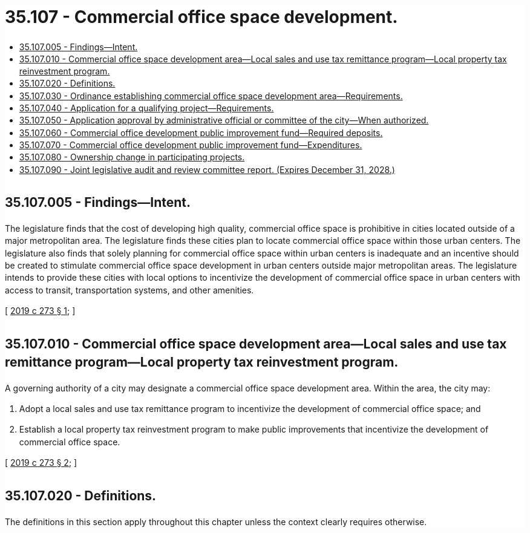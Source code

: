 # 35.107 - Commercial office space development.
* [35.107.005 - Findings—Intent.](#35107005---findingsintent)
* [35.107.010 - Commercial office space development area—Local sales and use tax remittance program—Local property tax reinvestment program.](#35107010---commercial-office-space-development-arealocal-sales-and-use-tax-remittance-programlocal-property-tax-reinvestment-program)
* [35.107.020 - Definitions.](#35107020---definitions)
* [35.107.030 - Ordinance establishing commercial office space development area—Requirements.](#35107030---ordinance-establishing-commercial-office-space-development-arearequirements)
* [35.107.040 - Application for a qualifying project—Requirements.](#35107040---application-for-a-qualifying-projectrequirements)
* [35.107.050 - Application approval by administrative official or committee of the city—When authorized.](#35107050---application-approval-by-administrative-official-or-committee-of-the-citywhen-authorized)
* [35.107.060 - Commercial office development public improvement fund—Required deposits.](#35107060---commercial-office-development-public-improvement-fundrequired-deposits)
* [35.107.070 - Commercial office development public improvement fund—Expenditures.](#35107070---commercial-office-development-public-improvement-fundexpenditures)
* [35.107.080 - Ownership change in participating projects.](#35107080---ownership-change-in-participating-projects)
* [35.107.090 - Joint legislative audit and review committee report. (Expires December 31, 2028.)](#35107090---joint-legislative-audit-and-review-committee-report-expires-december-31-2028)
## 35.107.005 - Findings—Intent.
The legislature finds that the cost of developing high quality, commercial office space is prohibitive in cities located outside of a major metropolitan area. The legislature finds these cities plan to locate commercial office space within those urban centers. The legislature also finds that solely planning for commercial office space within urban centers is inadequate and an incentive should be created to stimulate commercial office space development in urban centers outside major metropolitan areas. The legislature intends to provide these cities with local options to incentivize the development of commercial office space in urban centers with access to transit, transportation systems, and other amenities.

\[ [2019 c 273 § 1](https://lawfilesext.leg.wa.gov/biennium/2019-20/Pdf/Bills/Session%20Laws/House/1746-S.SL.pdf?cite=2019%20c%20273%20§%201); \]

## 35.107.010 - Commercial office space development area—Local sales and use tax remittance program—Local property tax reinvestment program.
A governing authority of a city may designate a commercial office space development area. Within the area, the city may:

1. Adopt a local sales and use tax remittance program to incentivize the development of commercial office space; and 

2. Establish a local property tax reinvestment program to make public improvements that incentivize the development of commercial office space.

\[ [2019 c 273 § 2](https://lawfilesext.leg.wa.gov/biennium/2019-20/Pdf/Bills/Session%20Laws/House/1746-S.SL.pdf?cite=2019%20c%20273%20§%202); \]

## 35.107.020 - Definitions.
The definitions in this section apply throughout this chapter unless the context clearly requires otherwise.
